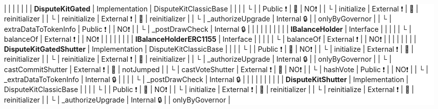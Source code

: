 |                              |                                         |                                                        |                |                                        |
|     **DisputeKitGated**      |             Implementation              |                 DisputeKitClassicBase                  |                |                                        |
|              └               |              <Constructor>              |                       Public ❗️                        |       🛑       |                  NO❗️                  |
|              └               |               initialize                |                      External ❗️                       |       🛑       |             reinitializer              |
|              └               |              reinitialize               |                      External ❗️                       |       🛑       |             reinitializer              |
|              └               |           \_authorizeUpgrade            |                      Internal 🔒                       |                |             onlyByGovernor             |
|              └               |          extraDataToTokenInfo           |                       Public ❗️                        |                |                  NO❗️                  |
|              └               |             \_postDrawCheck             |                      Internal 🔒                       |                |                                        |
|                              |                                         |                                                        |                |                                        |
|      **IBalanceHolder**      |                Interface                |                                                        |                |                                        |
|              └               |                balanceOf                |                      External ❗️                       |                |                  NO❗️                  |
|                              |                                         |                                                        |                |                                        |
|  **IBalanceHolderERC1155**   |                Interface                |                                                        |                |                                        |
|              └               |                balanceOf                |                      External ❗️                       |                |                  NO❗️                  |
|                              |                                         |                                                        |                |                                        |
|  **DisputeKitGatedShutter**  |             Implementation              |                 DisputeKitClassicBase                  |                |                                        |
|              └               |              <Constructor>              |                       Public ❗️                        |       🛑       |                  NO❗️                  |
|              └               |               initialize                |                      External ❗️                       |       🛑       |             reinitializer              |
|              └               |              reinitialize               |                      External ❗️                       |       🛑       |             reinitializer              |
|              └               |           \_authorizeUpgrade            |                      Internal 🔒                       |                |             onlyByGovernor             |
|              └               |            castCommitShutter            |                      External ❗️                       |       🛑       |               notJumped                |
|              └               |             castVoteShutter             |                      External ❗️                       |       🛑       |                  NO❗️                  |
|              └               |                hashVote                 |                       Public ❗️                        |                |                  NO❗️                  |
|              └               |         \_extraDataToTokenInfo          |                      Internal 🔒                       |                |                                        |
|              └               |             \_postDrawCheck             |                      Internal 🔒                       |                |                                        |
|                              |                                         |                                                        |                |                                        |
|    **DisputeKitShutter**     |             Implementation              |                 DisputeKitClassicBase                  |                |                                        |
|              └               |              <Constructor>              |                       Public ❗️                        |       🛑       |                  NO❗️                  |
|              └               |               initialize                |                      External ❗️                       |       🛑       |             reinitializer              |
|              └               |              reinitialize               |                      External ❗️                       |       🛑       |             reinitializer              |
|              └               |           \_authorizeUpgrade            |                      Internal 🔒                       |                |             onlyByGovernor             |